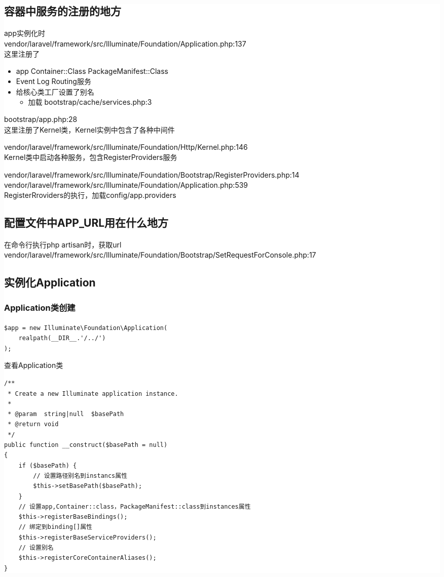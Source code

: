 ## 容器中服务的注册的地方
app实例化时  
vendor/laravel/framework/src/Illuminate/Foundation/Application.php:137  
这里注册了  
  - app Container::Class PackageManifest::Class
  - Event Log Routing服务
  - 给核心类工厂设置了别名
    - 加载 bootstrap/cache/services.php:3
  
bootstrap/app.php:28  
这里注册了Kernel类，Kernel实例中包含了各种中间件  
  
vendor/laravel/framework/src/Illuminate/Foundation/Http/Kernel.php:146  
Kernel类中启动各种服务，包含RegisterProviders服务  
  
vendor/laravel/framework/src/Illuminate/Foundation/Bootstrap/RegisterProviders.php:14  
vendor/laravel/framework/src/Illuminate/Foundation/Application.php:539  
RegisterRroviders的执行，加载config/app.providers  
  
  
  
## 配置文件中APP_URL用在什么地方
在命令行执行php artisan时，获取url  
vendor/laravel/framework/src/Illuminate/Foundation/Bootstrap/SetRequestForConsole.php:17  
  
## 实例化Application
### Application类创建
```
$app = new Illuminate\Foundation\Application(
    realpath(__DIR__.'/../')
);
```
查看Application类  
```
/**
 * Create a new Illuminate application instance.
 *
 * @param  string|null  $basePath
 * @return void
 */
public function __construct($basePath = null)
{
    if ($basePath) {
        // 设置路径别名到instancs属性
        $this->setBasePath($basePath);
    }
    // 设置app,Container::class，PackageManifest::class到instances属性
    $this->registerBaseBindings();
    // 绑定到binding[]属性
    $this->registerBaseServiceProviders();
    // 设置别名
    $this->registerCoreContainerAliases();
}
```
  